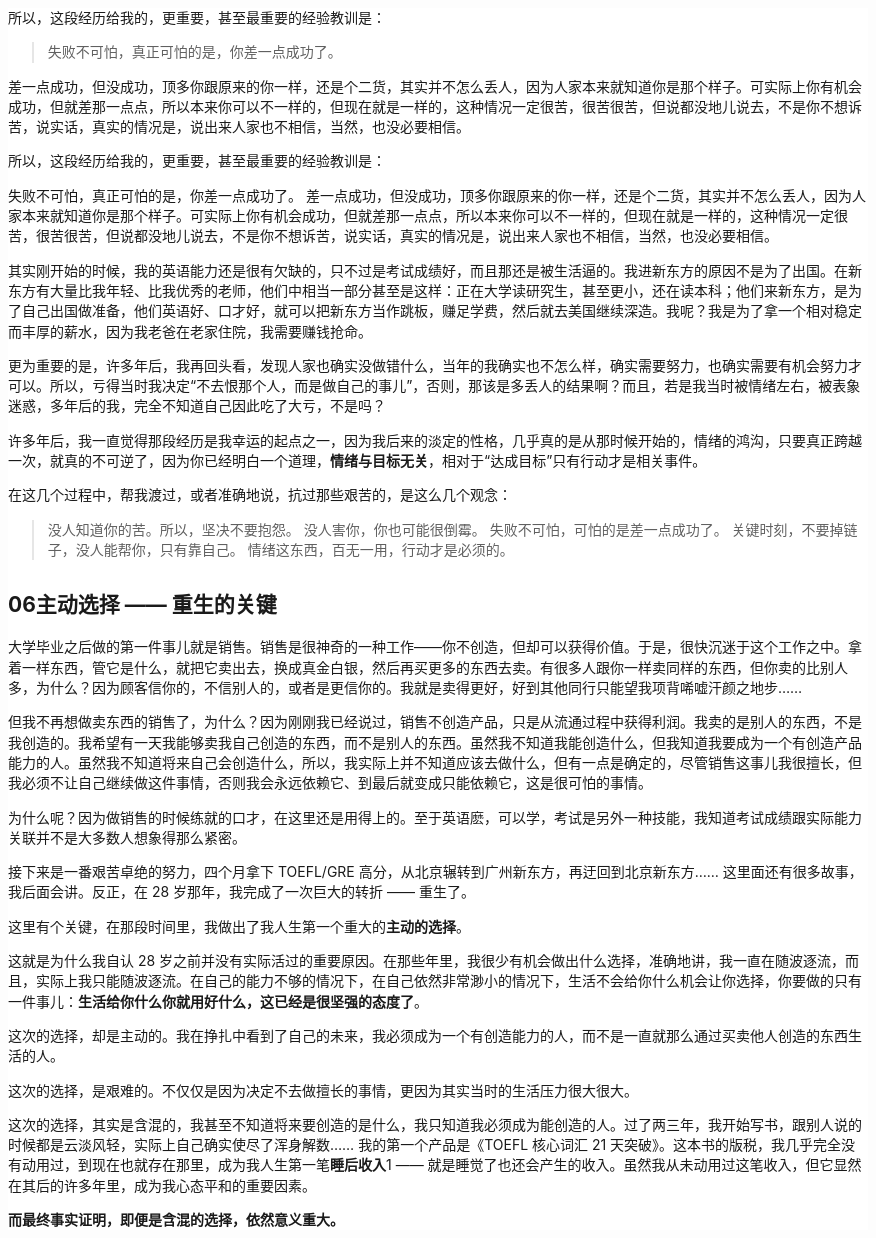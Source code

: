所以，这段经历给我的，更重要，甚至最重要的经验教训是：

>失败不可怕，真正可怕的是，你差一点成功了。

差一点成功，但没成功，顶多你跟原来的你一样，还是个二货，其实并不怎么丢人，因为人家本来就知道你是那个样子。可实际上你有机会成功，但就差那一点点，所以本来你可以不一样的，但现在就是一样的，这种情况一定很苦，很苦很苦，但说都没地儿说去，不是你不想诉苦，说实话，真实的情况是，说出来人家也不相信，当然，也没必要相信。

所以，这段经历给我的，更重要，甚至最重要的经验教训是：

失败不可怕，真正可怕的是，你差一点成功了。
差一点成功，但没成功，顶多你跟原来的你一样，还是个二货，其实并不怎么丢人，因为人家本来就知道你是那个样子。可实际上你有机会成功，但就差那一点点，所以本来你可以不一样的，但现在就是一样的，这种情况一定很苦，很苦很苦，但说都没地儿说去，不是你不想诉苦，说实话，真实的情况是，说出来人家也不相信，当然，也没必要相信。

其实刚开始的时候，我的英语能力还是很有欠缺的，只不过是考试成绩好，而且那还是被生活逼的。我进新东方的原因不是为了出国。在新东方有大量比我年轻、比我优秀的老师，他们中相当一部分甚至是这样：正在大学读研究生，甚至更小，还在读本科；他们来新东方，是为了自己出国做准备，他们英语好、口才好，就可以把新东方当作跳板，赚足学费，然后就去美国继续深造。我呢？我是为了拿一个相对稳定而丰厚的薪水，因为我老爸在老家住院，我需要赚钱抢命。

更为重要的是，许多年后，我再回头看，发现人家也确实没做错什么，当年的我确实也不怎么样，确实需要努力，也确实需要有机会努力才可以。所以，亏得当时我决定“不去恨那个人，而是做自己的事儿”，否则，那该是多丢人的结果啊？而且，若是我当时被情绪左右，被表象迷惑，多年后的我，完全不知道自己因此吃了大亏，不是吗？

许多年后，我一直觉得那段经历是我幸运的起点之一，因为我后来的淡定的性格，几乎真的是从那时候开始的，情绪的鸿沟，只要真正跨越一次，就真的不可逆了，因为你已经明白一个道理，**情绪与目标无关**，相对于“达成目标”只有行动才是相关事件。

在这几个过程中，帮我渡过，或者准确地说，抗过那些艰苦的，是这么几个观念：

>没人知道你的苦。所以，坚决不要抱怨。
>没人害你，你也可能很倒霉。
>失败不可怕，可怕的是差一点成功了。
>关键时刻，不要掉链子，没人能帮你，只有靠自己。
>情绪这东西，百无一用，行动才是必须的。

## 06主动选择 —— 重生的关键

大学毕业之后做的第一件事儿就是销售。销售是很神奇的一种工作——你不创造，但却可以获得价值。于是，很快沉迷于这个工作之中。拿着一样东西，管它是什么，就把它卖出去，换成真金白银，然后再买更多的东西去卖。有很多人跟你一样卖同样的东西，但你卖的比别人多，为什么？因为顾客信你的，不信别人的，或者是更信你的。我就是卖得更好，好到其他同行只能望我项背唏嘘汗颜之地步……

但我不再想做卖东西的销售了，为什么？因为刚刚我已经说过，销售不创造产品，只是从流通过程中获得利润。我卖的是别人的东西，不是我创造的。我希望有一天我能够卖我自己创造的东西，而不是别人的东西。虽然我不知道我能创造什么，但我知道我要成为一个有创造产品能力的人。虽然我不知道将来自己会创造什么，所以，我实际上并不知道应该去做什么，但有一点是确定的，尽管销售这事儿我很擅长，但我必须不让自己继续做这件事情，否则我会永远依赖它、到最后就变成只能依赖它，这是很可怕的事情。

为什么呢？因为做销售的时候练就的口才，在这里还是用得上的。至于英语麽，可以学，考试是另外一种技能，我知道考试成绩跟实际能力关联并不是大多数人想象得那么紧密。

接下来是一番艰苦卓绝的努力，四个月拿下 TOEFL/GRE 高分，从北京辗转到广州新东方，再迂回到北京新东方…… 这里面还有很多故事，我后面会讲。反正，在 28 岁那年，我完成了一次巨大的转折 —— 重生了。

这里有个关键，在那段时间里，我做出了我人生第一个重大的**主动的选择**。

这就是为什么我自认 28 岁之前并没有实际活过的重要原因。在那些年里，我很少有机会做出什么选择，准确地讲，我一直在随波逐流，而且，实际上我只能随波逐流。在自己的能力不够的情况下，在自己依然非常渺小的情况下，生活不会给你什么机会让你选择，你要做的只有一件事儿：**生活给你什么你就用好什么，这已经是很坚强的态度了**。

这次的选择，却是主动的。我在挣扎中看到了自己的未来，我必须成为一个有创造能力的人，而不是一直就那么通过买卖他人创造的东西生活的人。

这次的选择，是艰难的。不仅仅是因为决定不去做擅长的事情，更因为其实当时的生活压力很大很大。

这次的选择，其实是含混的，我甚至不知道将来要创造的是什么，我只知道我必须成为能创造的人。过了两三年，我开始写书，跟别人说的时候都是云淡风轻，实际上自己确实使尽了浑身解数…… 我的第一个产品是《TOEFL 核心词汇 21 天突破》。这本书的版税，我几乎完全没有动用过，到现在也就存在那里，成为我人生第一笔**睡后收入**1 —— 就是睡觉了也还会产生的收入。虽然我从未动用过这笔收入，但它显然在其后的许多年里，成为我心态平和的重要因素。

**而最终事实证明，即便是含混的选择，依然意义重大。**
